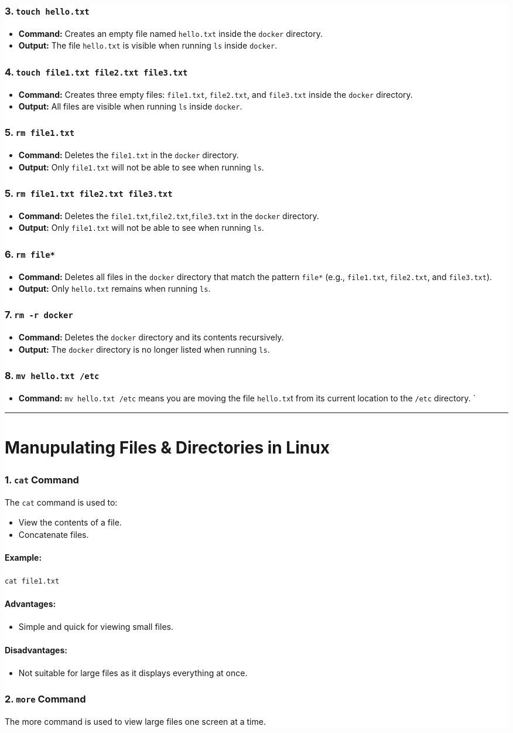 ### 3. `touch hello.txt`
- **Command:** Creates an empty file named `hello.txt` inside the `docker` directory.
- **Output:** The file `hello.txt` is visible when running `ls` inside `docker`.

### 4. `touch file1.txt file2.txt file3.txt`
- **Command:** Creates three empty files: `file1.txt`, `file2.txt`, and `file3.txt` inside the `docker` directory.
- **Output:** All files are visible when running `ls` inside `docker`.

### 5. `rm file1.txt`
- **Command:** Deletes the `file1.txt` in the `docker` directory. 
- **Output:** Only `file1.txt` will not be able to see when running `ls`.   

### 5. `rm file1.txt file2.txt file3.txt`
- **Command:** Deletes the `file1.txt`,`file2.txt`,`file3.txt` in the `docker` directory. 
- **Output:** Only `file1.txt` will not be able to see when running `ls`.    

### 6. `rm file*`
- **Command:** Deletes all files in the `docker` directory that match the pattern `file*` (e.g., `file1.txt`, `file2.txt`, and `file3.txt`).
- **Output:** Only `hello.txt` remains when running `ls`.

### 7. `rm -r docker`
- **Command:** Deletes the `docker` directory and its contents recursively.
- **Output:** The `docker` directory is no longer listed when running `ls`.

### 8. `mv hello.txt /etc`
- **Command:** `mv hello.txt /etc` means you are moving the file `hello.tx`t from its current location to the `/etc` directory. `
---
# Manupulating Files & Directories in Linux

### 1. **`cat` Command**
The `cat` command is used to:
- View the contents of a file.
- Concatenate files.

#### Example:

`cat file1.txt`

#### Advantages:
- Simple and quick for viewing small files.

#### Disadvantages:
- Not suitable for large files as it displays everything at once.

### 2. `more` Command
The more command is used to view large files one screen at a time.
